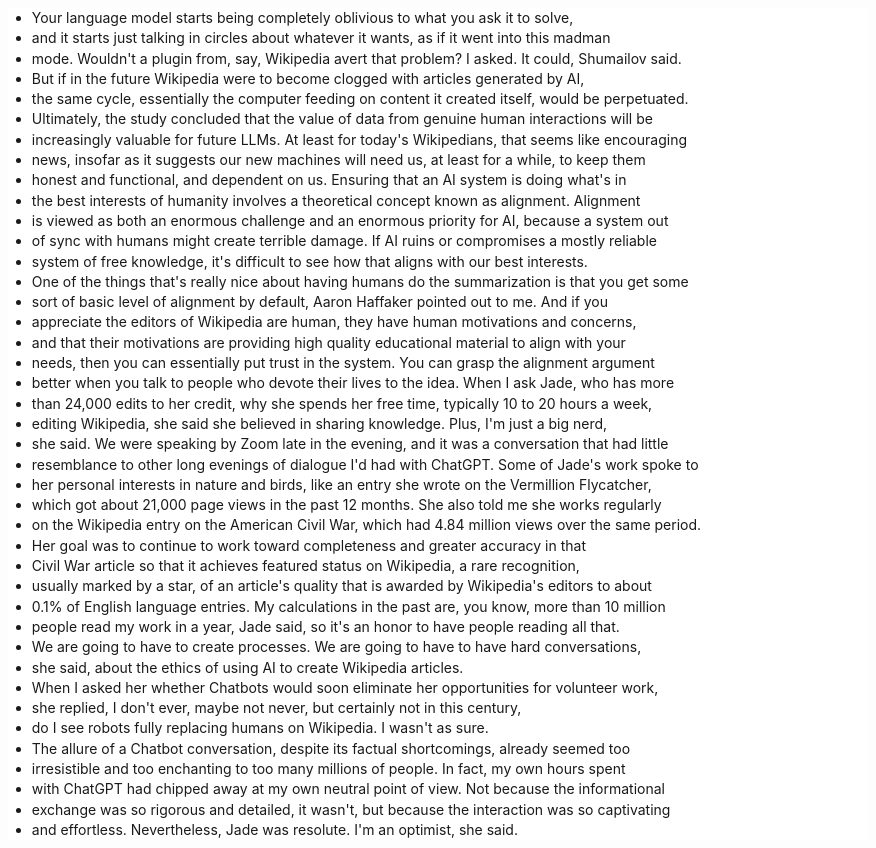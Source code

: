 *  Your language model starts being completely oblivious to what you ask it to solve,
*  and it starts just talking in circles about whatever it wants, as if it went into this madman
*  mode. Wouldn't a plugin from, say, Wikipedia avert that problem? I asked. It could, Shumailov said.
*  But if in the future Wikipedia were to become clogged with articles generated by AI,
*  the same cycle, essentially the computer feeding on content it created itself, would be perpetuated.
*  Ultimately, the study concluded that the value of data from genuine human interactions will be
*  increasingly valuable for future LLMs. At least for today's Wikipedians, that seems like encouraging
*  news, insofar as it suggests our new machines will need us, at least for a while, to keep them
*  honest and functional, and dependent on us. Ensuring that an AI system is doing what's in
*  the best interests of humanity involves a theoretical concept known as alignment. Alignment
*  is viewed as both an enormous challenge and an enormous priority for AI, because a system out
*  of sync with humans might create terrible damage. If AI ruins or compromises a mostly reliable
*  system of free knowledge, it's difficult to see how that aligns with our best interests.
*  One of the things that's really nice about having humans do the summarization is that you get some
*  sort of basic level of alignment by default, Aaron Haffaker pointed out to me. And if you
*  appreciate the editors of Wikipedia are human, they have human motivations and concerns,
*  and that their motivations are providing high quality educational material to align with your
*  needs, then you can essentially put trust in the system. You can grasp the alignment argument
*  better when you talk to people who devote their lives to the idea. When I ask Jade, who has more
*  than 24,000 edits to her credit, why she spends her free time, typically 10 to 20 hours a week,
*  editing Wikipedia, she said she believed in sharing knowledge. Plus, I'm just a big nerd,
*  she said. We were speaking by Zoom late in the evening, and it was a conversation that had little
*  resemblance to other long evenings of dialogue I'd had with ChatGPT. Some of Jade's work spoke to
*  her personal interests in nature and birds, like an entry she wrote on the Vermillion Flycatcher,
*  which got about 21,000 page views in the past 12 months. She also told me she works regularly
*  on the Wikipedia entry on the American Civil War, which had 4.84 million views over the same period.
*  Her goal was to continue to work toward completeness and greater accuracy in that
*  Civil War article so that it achieves featured status on Wikipedia, a rare recognition,
*  usually marked by a star, of an article's quality that is awarded by Wikipedia's editors to about
*  0.1% of English language entries. My calculations in the past are, you know, more than 10 million
*  people read my work in a year, Jade said, so it's an honor to have people reading all that.
*  We are going to have to create processes. We are going to have to have hard conversations,
*  she said, about the ethics of using AI to create Wikipedia articles.
*  When I asked her whether Chatbots would soon eliminate her opportunities for volunteer work,
*  she replied, I don't ever, maybe not never, but certainly not in this century,
*  do I see robots fully replacing humans on Wikipedia. I wasn't as sure.
*  The allure of a Chatbot conversation, despite its factual shortcomings, already seemed too
*  irresistible and too enchanting to too many millions of people. In fact, my own hours spent
*  with ChatGPT had chipped away at my own neutral point of view. Not because the informational
*  exchange was so rigorous and detailed, it wasn't, but because the interaction was so captivating
*  and effortless. Nevertheless, Jade was resolute. I'm an optimist, she said.
